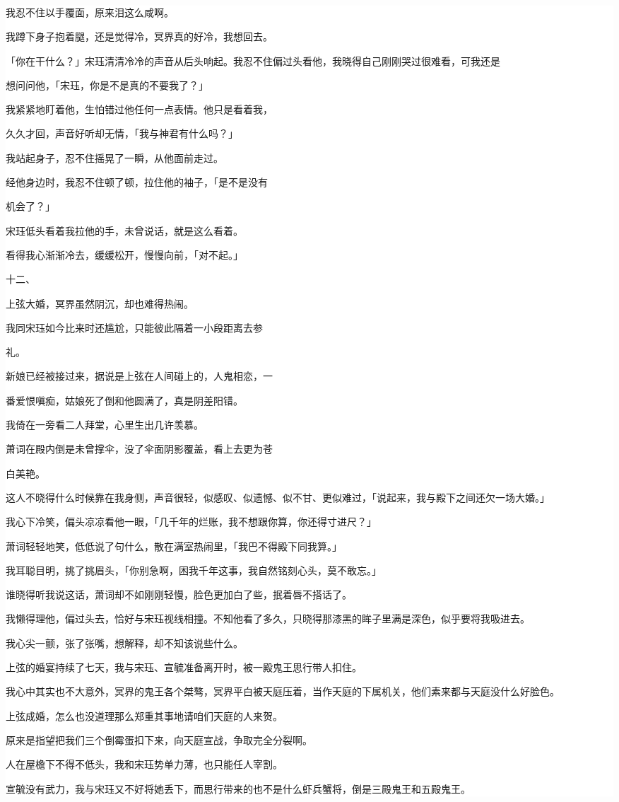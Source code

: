 我忍不住以手覆面，原来泪这么咸啊。

我蹲下身子抱着腿，还是觉得冷，冥界真的好冷，我想回去。

「你在干什么？」宋珏清清冷冷的声音从后头响起。我忍不住偏过头看他，我晓得自己刚刚哭过很难看，可我还是

想问问他，「宋珏，你是不是真的不要我了？」

我紧紧地盯着他，生怕错过他任何一点表情。他只是看着我，

久久才回，声音好听却无情，「我与神君有什么吗？」

我站起身子，忍不住摇晃了一瞬，从他面前走过。

经他身边时，我忍不住顿了顿，拉住他的袖子，「是不是没有

机会了？」

宋珏低头看着我拉他的手，未曾说话，就是这么看着。

看得我心渐渐冷去，缓缓松开，慢慢向前，「对不起。」

十二、

上弦大婚，冥界虽然阴沉，却也难得热闹。

我同宋珏如今比来时还尴尬，只能彼此隔着一小段距离去参

礼。

新娘已经被接过来，据说是上弦在人间碰上的，人鬼相恋，一

番爱恨嗔痴，姑娘死了倒和他圆满了，真是阴差阳错。

我倚在一旁看二人拜堂，心里生出几许羡慕。

萧词在殿内倒是未曾撑伞，没了伞面阴影覆盖，看上去更为苍

白美艳。

这人不晓得什么时候靠在我身侧，声音很轻，似感叹、似遗憾、似不甘、更似难过，「说起来，我与殿下之间还欠一场大婚。」

我心下冷笑，偏头凉凉看他一眼，「几千年的烂账，我不想跟你算，你还得寸进尺？」

萧词轻轻地笑，低低说了句什么，散在满室热闹里，「我巴不得殿下同我算。」

我耳聪目明，挑了挑眉头，「你别急啊，困我千年这事，我自然铭刻心头，莫不敢忘。」

谁晓得听我说这话，萧词却不如刚刚轻慢，脸色更加白了些，抿着唇不搭话了。

我懒得理他，偏过头去，恰好与宋珏视线相撞。不知他看了多久，只晓得那漆黑的眸子里满是深色，似乎要将我吸进去。

我心尖一颤，张了张嘴，想解释，却不知该说些什么。

上弦的婚宴持续了七天，我与宋珏、宣毓准备离开时，被一殿鬼王思行带人扣住。

我心中其实也不大意外，冥界的鬼王各个桀骜，冥界平白被天庭压着，当作天庭的下属机关，他们素来都与天庭没什么好脸色。

上弦成婚，怎么也没道理那么郑重其事地请咱们天庭的人来贺。

原来是指望把我们三个倒霉蛋扣下来，向天庭宣战，争取完全分裂啊。

人在屋檐下不得不低头，我和宋珏势单力薄，也只能任人宰割。

宣毓没有武力，我与宋珏又不好将她丢下，而思行带来的也不是什么虾兵蟹将，倒是三殿鬼王和五殿鬼王。
